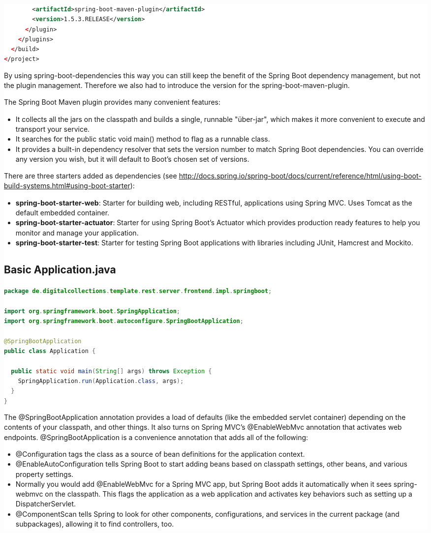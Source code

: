 ```xml
        <artifactId>spring-boot-maven-plugin</artifactId>
        <version>1.5.3.RELEASE</version>
      </plugin>
    </plugins>
  </build>
</project>
```
By using spring-boot-dependencies this way you can still keep the benefit of the Spring Boot dependency management, but not the plugin management. Therefore we also had to introduce the version for the spring-boot-maven-plugin.

The Spring Boot Maven plugin provides many convenient features:

- It collects all the jars on the classpath and builds a single, runnable "über-jar", which makes it more convenient to execute and transport your service.
- It searches for the public static void main() method to flag as a runnable class.
- It provides a built-in dependency resolver that sets the version number to match Spring Boot dependencies. You can override any version you wish, but it will default to Boot’s chosen set of versions.

There are three starters added as dependencies (see <http://docs.spring.io/spring-boot/docs/current/reference/html/using-boot-build-systems.html#using-boot-starter>):

- **spring-boot-starter-web**: Starter for building web, including RESTful, applications using Spring MVC. Uses Tomcat as the default embedded container.
- **spring-boot-starter-actuator**: Starter for using Spring Boot’s Actuator which provides production ready features to help you monitor and manage your application.
- **spring-boot-starter-test**: Starter for testing Spring Boot applications with libraries including JUnit, Hamcrest and Mockito.

## Basic Application.java

```java
package de.digitalcollections.template.rest.server.frontend.impl.springboot;

import org.springframework.boot.SpringApplication;
import org.springframework.boot.autoconfigure.SpringBootApplication;

@SpringBootApplication
public class Application {

  public static void main(String[] args) throws Exception {
    SpringApplication.run(Application.class, args);
  }
}
```

The @SpringBootApplication annotation provides a load of defaults (like the embedded servlet container) depending on the contents of your classpath, and other things. It also turns on Spring MVC’s @EnableWebMvc annotation that activates web endpoints. @SpringBootApplication is a convenience annotation that adds all of the following:

 - @Configuration tags the class as a source of bean definitions for the application context.
 - @EnableAutoConfiguration tells Spring Boot to start adding beans based on classpath settings, other beans, and various property settings.
 - Normally you would add @EnableWebMvc for a Spring MVC app, but Spring Boot adds it automatically when it sees spring-webmvc on the classpath. This flags the application as a web application and activates key behaviors such as setting up a DispatcherServlet.
 - @ComponentScan tells Spring to look for other components, configurations, and services in the current package (and subpackages), allowing it to find controllers, too.
